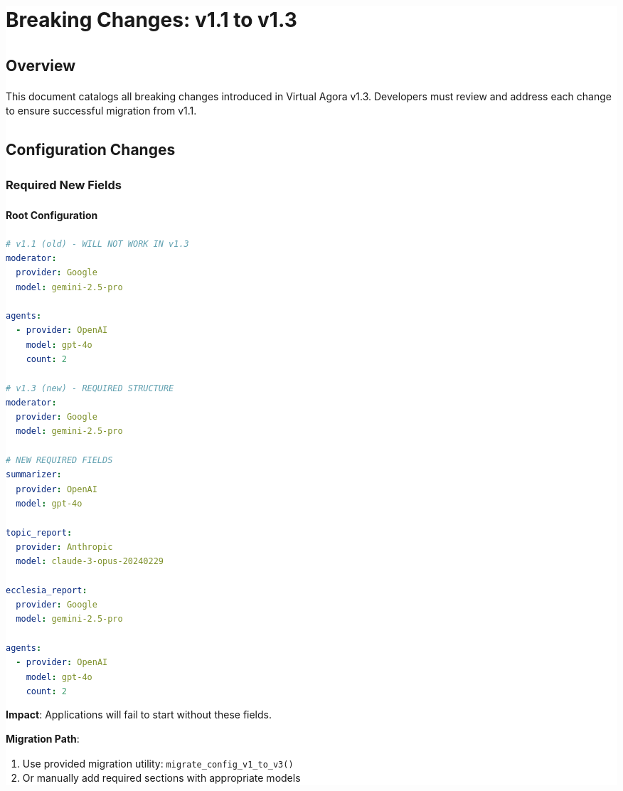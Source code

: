 # Breaking Changes: v1.1 to v1.3

## Overview
This document catalogs all breaking changes introduced in Virtual Agora v1.3. Developers must review and address each change to ensure successful migration from v1.1.

## Configuration Changes

### Required New Fields

#### Root Configuration
```yaml
# v1.1 (old) - WILL NOT WORK IN v1.3
moderator:
  provider: Google
  model: gemini-2.5-pro

agents:
  - provider: OpenAI
    model: gpt-4o
    count: 2

# v1.3 (new) - REQUIRED STRUCTURE
moderator:
  provider: Google
  model: gemini-2.5-pro

# NEW REQUIRED FIELDS
summarizer:
  provider: OpenAI
  model: gpt-4o

topic_report:
  provider: Anthropic
  model: claude-3-opus-20240229

ecclesia_report:
  provider: Google
  model: gemini-2.5-pro

agents:
  - provider: OpenAI
    model: gpt-4o
    count: 2
```

**Impact**: Applications will fail to start without these fields.

**Migration Path**: 
1. Use provided migration utility: `migrate_config_v1_to_v3()`
2. Or manually add required sections with appropriate models
